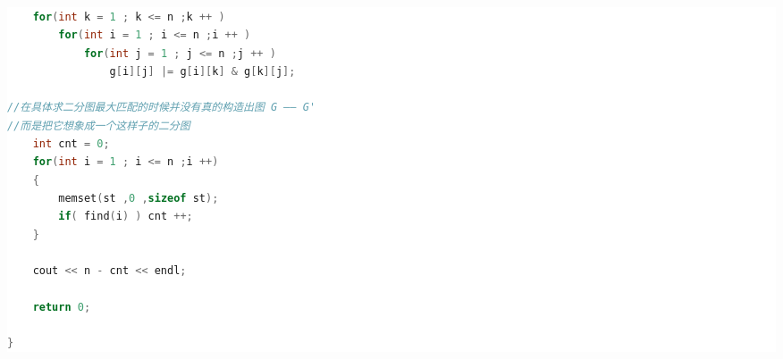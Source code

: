```cpp
    for(int k = 1 ; k <= n ;k ++ )
        for(int i = 1 ; i <= n ;i ++ )
            for(int j = 1 ; j <= n ;j ++ )
                g[i][j] |= g[i][k] & g[k][j];
     
//在具体求二分图最大匹配的时候并没有真的构造出图 G —— G'
//而是把它想象成一个这样子的二分图           
    int cnt = 0;
    for(int i = 1 ; i <= n ;i ++)
    {
        memset(st ,0 ,sizeof st);
        if( find(i) ) cnt ++;
    }
    
    cout << n - cnt << endl;
    
    return 0;
    
}
```
